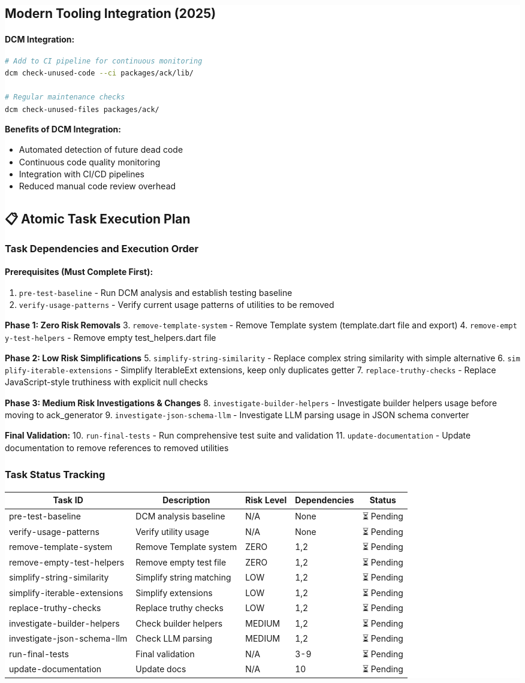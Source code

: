 ## Modern Tooling Integration (2025)
**DCM Integration:**
```bash
# Add to CI pipeline for continuous monitoring
dcm check-unused-code --ci packages/ack/lib/

# Regular maintenance checks
dcm check-unused-files packages/ack/
```

**Benefits of DCM Integration:**
- Automated detection of future dead code
- Continuous code quality monitoring
- Integration with CI/CD pipelines
- Reduced manual code review overhead

## 📋 Atomic Task Execution Plan

### Task Dependencies and Execution Order

**Prerequisites (Must Complete First):**
1. `pre-test-baseline` - Run DCM analysis and establish testing baseline
2. `verify-usage-patterns` - Verify current usage patterns of utilities to be removed

**Phase 1: Zero Risk Removals**
3. `remove-template-system` - Remove Template system (template.dart file and export)
4. `remove-empty-test-helpers` - Remove empty test_helpers.dart file

**Phase 2: Low Risk Simplifications**
5. `simplify-string-similarity` - Replace complex string similarity with simple alternative
6. `simplify-iterable-extensions` - Simplify IterableExt extensions, keep only duplicates getter
7. `replace-truthy-checks` - Replace JavaScript-style truthiness with explicit null checks

**Phase 3: Medium Risk Investigations & Changes**
8. `investigate-builder-helpers` - Investigate builder helpers usage before moving to ack_generator
9. `investigate-json-schema-llm` - Investigate LLM parsing usage in JSON schema converter

**Final Validation:**
10. `run-final-tests` - Run comprehensive test suite and validation
11. `update-documentation` - Update documentation to remove references to removed utilities

### Task Status Tracking

| Task ID | Description | Risk Level | Dependencies | Status |
|---------|-------------|------------|--------------|--------|
| pre-test-baseline | DCM analysis baseline | N/A | None | ⏳ Pending |
| verify-usage-patterns | Verify utility usage | N/A | None | ⏳ Pending |
| remove-template-system | Remove Template system | ZERO | 1,2 | ⏳ Pending |
| remove-empty-test-helpers | Remove empty test file | ZERO | 1,2 | ⏳ Pending |
| simplify-string-similarity | Simplify string matching | LOW | 1,2 | ⏳ Pending |
| simplify-iterable-extensions | Simplify extensions | LOW | 1,2 | ⏳ Pending |
| replace-truthy-checks | Replace truthy checks | LOW | 1,2 | ⏳ Pending |
| investigate-builder-helpers | Check builder helpers | MEDIUM | 1,2 | ⏳ Pending |
| investigate-json-schema-llm | Check LLM parsing | MEDIUM | 1,2 | ⏳ Pending |
| run-final-tests | Final validation | N/A | 3-9 | ⏳ Pending |
| update-documentation | Update docs | N/A | 10 | ⏳ Pending |
